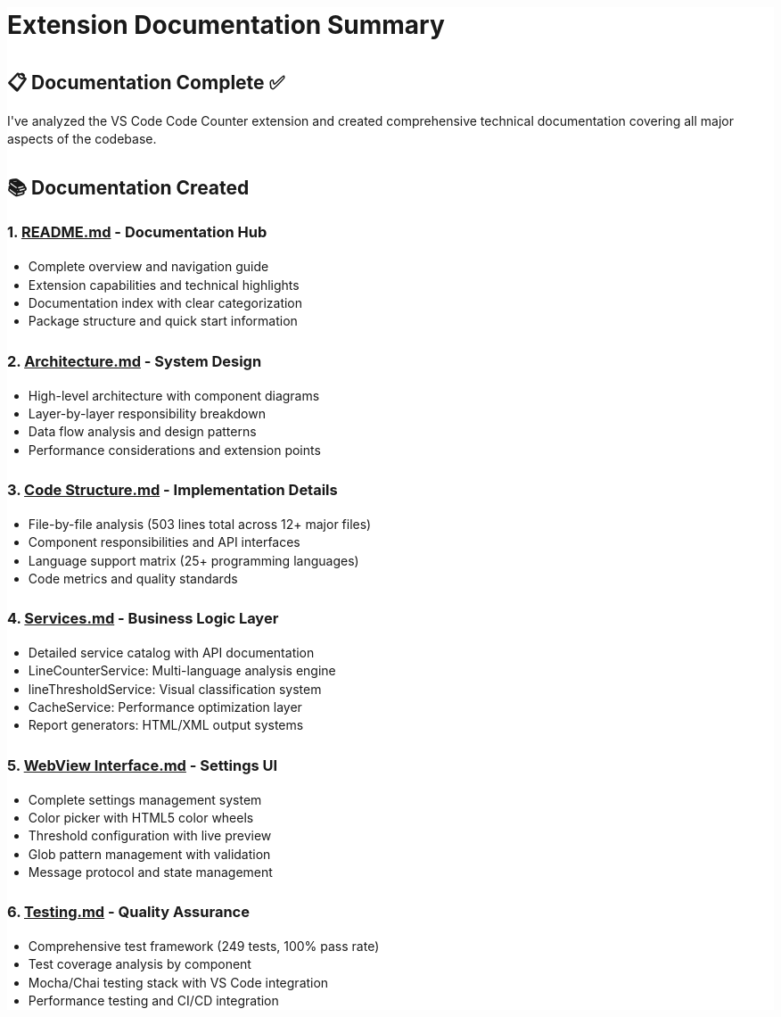 
# Extension Documentation Summary

## 📋 Documentation Complete ✅

I've analyzed the VS Code Code Counter extension and created comprehensive technical documentation covering all major aspects of the codebase.

## 📚 Documentation Created

### 1. **[README.md](./README.md)** - Documentation Hub
- Complete overview and navigation guide
- Extension capabilities and technical highlights
- Documentation index with clear categorization
- Package structure and quick start information

### 2. **[Architecture.md](./architecture.md)** - System Design
- High-level architecture with component diagrams
- Layer-by-layer responsibility breakdown
- Data flow analysis and design patterns
- Performance considerations and extension points

### 3. **[Code Structure.md](./code-structure.md)** - Implementation Details  
- File-by-file analysis (503 lines total across 12+ major files)
- Component responsibilities and API interfaces
- Language support matrix (25+ programming languages)
- Code metrics and quality standards

### 4. **[Services.md](./services.md)** - Business Logic Layer
- Detailed service catalog with API documentation
- LineCounterService: Multi-language analysis engine
- lineThresholdService: Visual classification system
- CacheService: Performance optimization layer
- Report generators: HTML/XML output systems

### 5. **[WebView Interface.md](./webview-interface.md)** - Settings UI
- Complete settings management system
- Color picker with HTML5 color wheels
- Threshold configuration with live preview
- Glob pattern management with validation
- Message protocol and state management

### 6. **[Testing.md](./testing.md)** - Quality Assurance
- Comprehensive test framework (249 tests, 100% pass rate)
- Test coverage analysis by component
- Mocha/Chai testing stack with VS Code integration
- Performance testing and CI/CD integration
